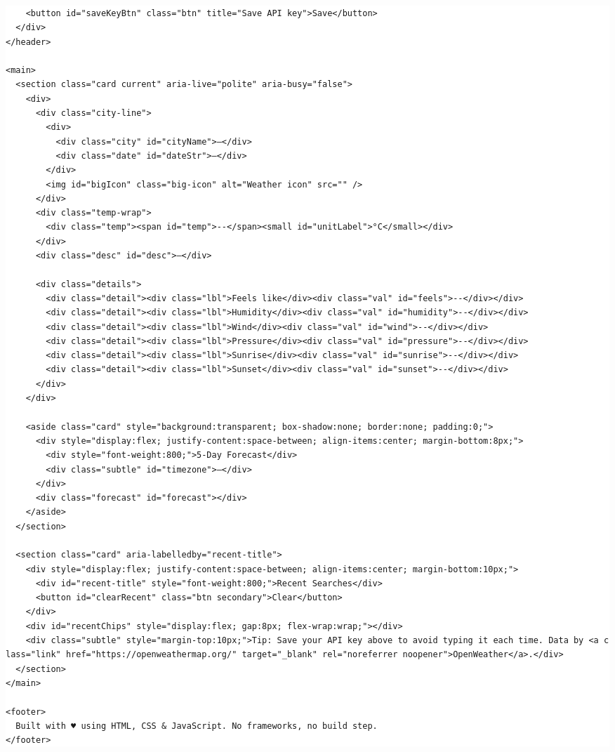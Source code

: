         <button id="saveKeyBtn" class="btn" title="Save API key">Save</button>
      </div>
    </header>

    <main>
      <section class="card current" aria-live="polite" aria-busy="false">
        <div>
          <div class="city-line">
            <div>
              <div class="city" id="cityName">—</div>
              <div class="date" id="dateStr">—</div>
            </div>
            <img id="bigIcon" class="big-icon" alt="Weather icon" src="" />
          </div>
          <div class="temp-wrap">
            <div class="temp"><span id="temp">--</span><small id="unitLabel">°C</small></div>
          </div>
          <div class="desc" id="desc">—</div>

          <div class="details">
            <div class="detail"><div class="lbl">Feels like</div><div class="val" id="feels">--</div></div>
            <div class="detail"><div class="lbl">Humidity</div><div class="val" id="humidity">--</div></div>
            <div class="detail"><div class="lbl">Wind</div><div class="val" id="wind">--</div></div>
            <div class="detail"><div class="lbl">Pressure</div><div class="val" id="pressure">--</div></div>
            <div class="detail"><div class="lbl">Sunrise</div><div class="val" id="sunrise">--</div></div>
            <div class="detail"><div class="lbl">Sunset</div><div class="val" id="sunset">--</div></div>
          </div>
        </div>

        <aside class="card" style="background:transparent; box-shadow:none; border:none; padding:0;">
          <div style="display:flex; justify-content:space-between; align-items:center; margin-bottom:8px;">
            <div style="font-weight:800;">5‑Day Forecast</div>
            <div class="subtle" id="timezone">—</div>
          </div>
          <div class="forecast" id="forecast"></div>
        </aside>
      </section>

      <section class="card" aria-labelledby="recent-title">
        <div style="display:flex; justify-content:space-between; align-items:center; margin-bottom:10px;">
          <div id="recent-title" style="font-weight:800;">Recent Searches</div>
          <button id="clearRecent" class="btn secondary">Clear</button>
        </div>
        <div id="recentChips" style="display:flex; gap:8px; flex-wrap:wrap;"></div>
        <div class="subtle" style="margin-top:10px;">Tip: Save your API key above to avoid typing it each time. Data by <a class="link" href="https://openweathermap.org/" target="_blank" rel="noreferrer noopener">OpenWeather</a>.</div>
      </section>
    </main>

    <footer>
      Built with ♥ using HTML, CSS & JavaScript. No frameworks, no build step.
    </footer>
  </div>
